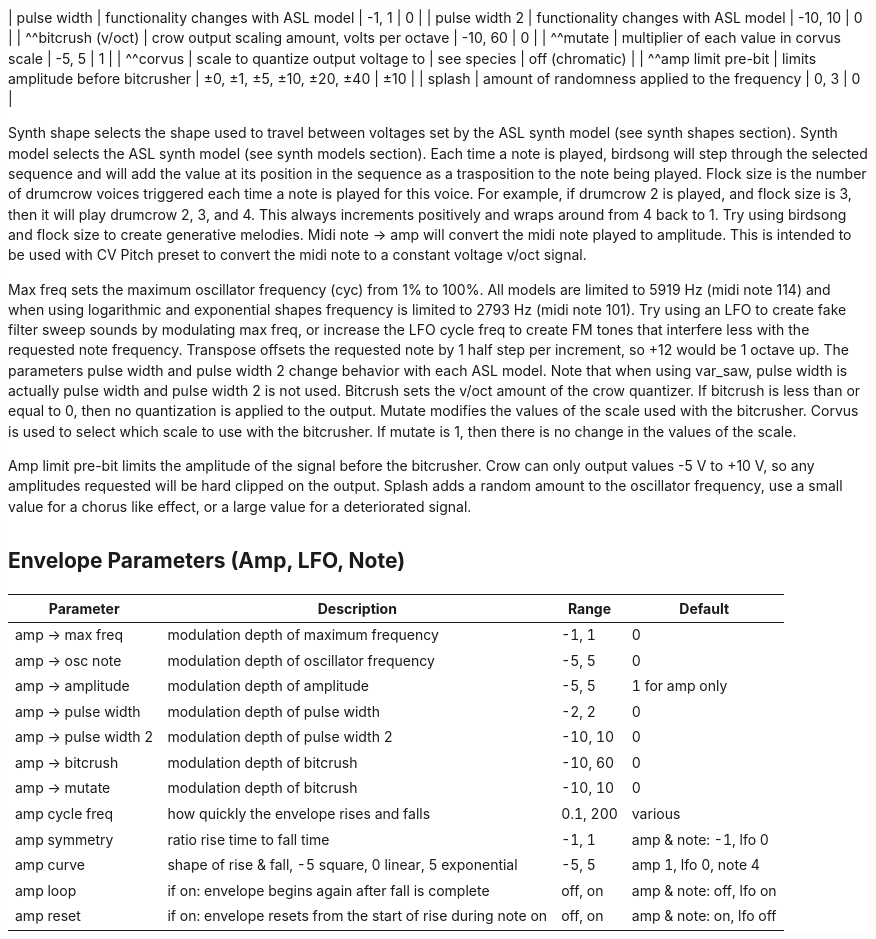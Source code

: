 | pulse width | functionality changes with ASL model | -1, 1 | 0 |
| pulse width 2 | functionality changes with ASL model | -10, 10 | 0 |
| ^^bitcrush (v/oct) | crow output scaling amount, volts per octave | -10, 60 | 0 |
| ^^mutate | multiplier of each value in corvus scale | -5, 5 | 1 |
| ^^corvus | scale to quantize output voltage to | see species | off (chromatic) |
| ^^amp limit pre-bit | limits amplitude before bitcrusher | ±0, ±1, ±5, ±10, ±20, ±40 | ±10 |
| splash | amount of randomness applied to the frequency | 0, 3 | 0 |

Synth shape selects the shape used to travel between voltages set by the ASL synth model (see synth shapes section). Synth model selects the ASL synth model (see synth models section). Each time a note is played, birdsong will step through the selected sequence and will add the value at its position in the sequence as a trasposition to the note being played. Flock size is the number of drumcrow voices triggered each time a note is played for this voice. For example, if drumcrow 2 is played, and flock size is 3, then it will play drumcrow 2, 3, and 4. This always increments positively and wraps around from 4 back to 1. Try using birdsong and flock size to create generative melodies. Midi note -> amp will convert the midi note played to amplitude. This is intended to be used with CV Pitch preset to convert the midi note to a constant voltage v/oct signal.  

Max freq sets the maximum oscillator frequency (cyc) from 1% to 100%. All models are limited to 5919 Hz (midi note 114) and when using logarithmic and exponential shapes frequency is limited to 2793 Hz (midi note 101). Try using an LFO to create fake filter sweep sounds by modulating max freq, or increase the LFO cycle freq to create FM tones that interfere less with the requested note frequency. Transpose offsets the requested note by 1 half step per increment, so +12 would be 1 octave up. The parameters pulse width and pulse width 2 change behavior with each ASL model. Note that when using var_saw, pulse width is actually pulse width and pulse width 2 is not used. Bitcrush sets the v/oct amount of the crow quantizer. If bitcrush is less than or equal to 0, then no quantization is applied to the output. Mutate modifies the values of the scale used with the bitcrusher. Corvus is used to select which scale to use with the bitcrusher. If mutate is 1, then there is no change in the values of the scale.  

Amp limit pre-bit limits the amplitude of the signal before the bitcrusher. Crow can only output values -5 V to +10 V, so any amplitudes requested will be hard clipped on the output. Splash adds a random amount to the oscillator frequency, use a small value for a chorus like effect, or a large value for a deteriorated signal.  

## Envelope Parameters (Amp, LFO, Note)

| Parameter | Description | Range | Default |
|-----------|-------------|-------|---------|
| amp -> max freq | modulation depth of maximum frequency | -1, 1 | 0 |
| amp -> osc note | modulation depth of oscillator frequency | -5, 5 | 0 |
| amp -> amplitude | modulation depth of amplitude | -5, 5 | 1 for amp only |
| amp -> pulse width | modulation depth of pulse width | -2, 2 | 0 |
| amp -> pulse width 2 | modulation depth of pulse width 2 | -10, 10 | 0 |
| amp -> bitcrush | modulation depth of bitcrush | -10, 60 | 0 |
| amp -> mutate | modulation depth of bitcrush | -10, 10 | 0 |
| amp cycle freq | how quickly the envelope rises and falls | 0.1, 200 | various |
| amp symmetry | ratio rise time to fall time | -1, 1 | amp & note: -1, lfo 0 |
| amp curve | shape of rise & fall, -5 square, 0 linear, 5 exponential | -5, 5 | amp 1, lfo 0, note 4 |
| amp loop | if on: envelope begins again after fall is complete | off, on | amp & note: off, lfo on |
| amp reset | if on: envelope resets from the start of rise during note on | off, on | amp & note: on, lfo off |
